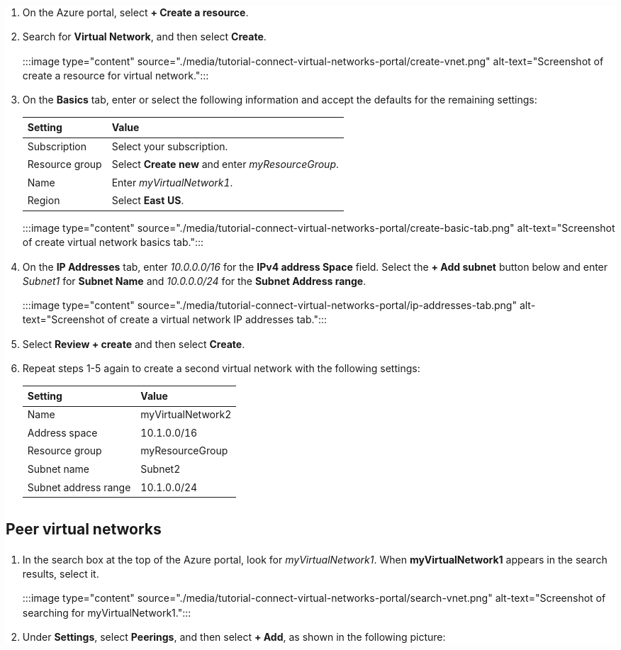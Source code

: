 1. On the Azure portal, select **+ Create a resource**.

1. Search for **Virtual Network**, and then select **Create**.

    :::image type="content" source="./media/tutorial-connect-virtual-networks-portal/create-vnet.png" alt-text="Screenshot of create a resource for virtual network.":::

1. On the **Basics** tab, enter or select the following information and accept the defaults for the remaining settings:

    |Setting|Value|
    |---|---|
    |Subscription| Select your subscription.|
    |Resource group| Select **Create new** and enter *myResourceGroup*.|
    |Name| Enter *myVirtualNetwork1*.|
    |Region| Select **East US**.|


    :::image type="content" source="./media/tutorial-connect-virtual-networks-portal/create-basic-tab.png" alt-text="Screenshot of create virtual network basics tab.":::

1. On the **IP Addresses** tab, enter *10.0.0.0/16* for the **IPv4 address Space** field. Select the **+ Add subnet** button below and enter *Subnet1* for **Subnet Name** and *10.0.0.0/24* for the **Subnet Address range**.

    :::image type="content" source="./media/tutorial-connect-virtual-networks-portal/ip-addresses-tab.png" alt-text="Screenshot of create a virtual network IP addresses tab.":::

1. Select **Review + create** and then select **Create**.
   
1. Repeat steps 1-5 again to create a second virtual network with the following settings:

    | Setting | Value |
    | --- | --- |
    | Name | myVirtualNetwork2 |
    | Address space | 10.1.0.0/16 |
    | Resource group | myResourceGroup |
    | Subnet name | Subnet2 |
    | Subnet address range | 10.1.0.0/24 |

## Peer virtual networks

1. In the search box at the top of the Azure portal, look for *myVirtualNetwork1*. When **myVirtualNetwork1** appears in the search results, select it.

    :::image type="content" source="./media/tutorial-connect-virtual-networks-portal/search-vnet.png" alt-text="Screenshot of searching for myVirtualNetwork1.":::

1. Under **Settings**, select **Peerings**, and then select **+ Add**, as shown in the following picture:
